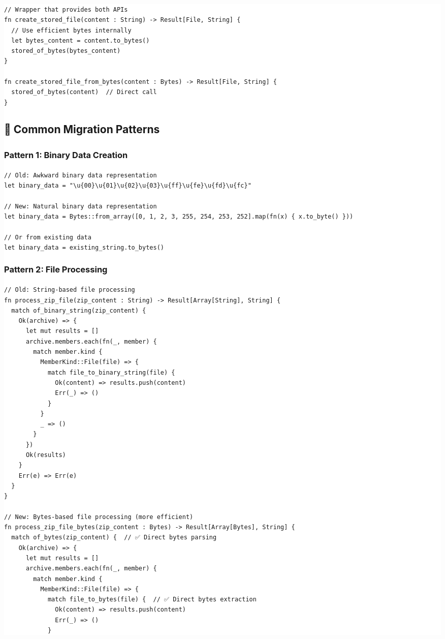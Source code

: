 ```moonbit
// Wrapper that provides both APIs
fn create_stored_file(content : String) -> Result[File, String] {
  // Use efficient bytes internally
  let bytes_content = content.to_bytes()
  stored_of_bytes(bytes_content)
}

fn create_stored_file_from_bytes(content : Bytes) -> Result[File, String] {
  stored_of_bytes(content)  // Direct call
}
```

## 🔧 **Common Migration Patterns**

### **Pattern 1: Binary Data Creation**
```moonbit
// Old: Awkward binary data representation
let binary_data = "\u{00}\u{01}\u{02}\u{03}\u{ff}\u{fe}\u{fd}\u{fc}"

// New: Natural binary data representation
let binary_data = Bytes::from_array([0, 1, 2, 3, 255, 254, 253, 252].map(fn(x) { x.to_byte() }))

// Or from existing data
let binary_data = existing_string.to_bytes()
```

### **Pattern 2: File Processing**
```moonbit
// Old: String-based file processing
fn process_zip_file(zip_content : String) -> Result[Array[String], String] {
  match of_binary_string(zip_content) {
    Ok(archive) => {
      let mut results = []
      archive.members.each(fn(_, member) {
        match member.kind {
          MemberKind::File(file) => {
            match file_to_binary_string(file) {
              Ok(content) => results.push(content)
              Err(_) => ()
            }
          }
          _ => ()
        }
      })
      Ok(results)
    }
    Err(e) => Err(e)
  }
}

// New: Bytes-based file processing (more efficient)
fn process_zip_file_bytes(zip_content : Bytes) -> Result[Array[Bytes], String] {
  match of_bytes(zip_content) {  // ✅ Direct bytes parsing
    Ok(archive) => {
      let mut results = []
      archive.members.each(fn(_, member) {
        match member.kind {
          MemberKind::File(file) => {
            match file_to_bytes(file) {  // ✅ Direct bytes extraction
              Ok(content) => results.push(content)
              Err(_) => ()
            }
```